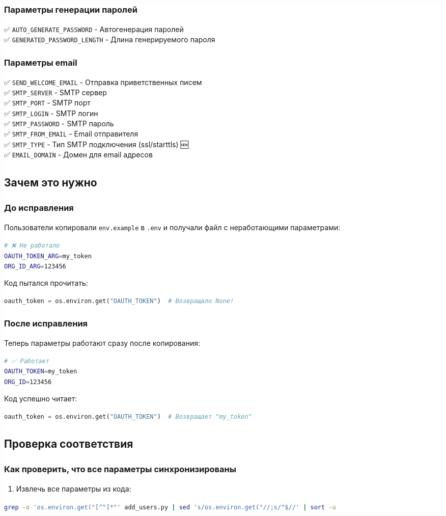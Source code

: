 ### Параметры генерации паролей
✅ `AUTO_GENERATE_PASSWORD` - Автогенерация паролей  
✅ `GENERATED_PASSWORD_LENGTH` - Длина генерируемого пароля  

### Параметры email
✅ `SEND_WELCOME_EMAIL` - Отправка приветственных писем  
✅ `SMTP_SERVER` - SMTP сервер  
✅ `SMTP_PORT` - SMTP порт  
✅ `SMTP_LOGIN` - SMTP логин  
✅ `SMTP_PASSWORD` - SMTP пароль  
✅ `SMTP_FROM_EMAIL` - Email отправителя  
✅ `SMTP_TYPE` - Тип SMTP подключения (ssl/starttls) 🆕  
✅ `EMAIL_DOMAIN` - Домен для email адресов  

## Зачем это нужно

### До исправления
Пользователи копировали `env.example` в `.env` и получали файл с неработающими параметрами:

```bash
# ❌ Не работало
OAUTH_TOKEN_ARG=my_token
ORG_ID_ARG=123456
```

Код пытался прочитать:
```python
oauth_token = os.environ.get("OAUTH_TOKEN")  # Возвращало None!
```

### После исправления
Теперь параметры работают сразу после копирования:

```bash
# ✅ Работает
OAUTH_TOKEN=my_token
ORG_ID=123456
```

Код успешно читает:
```python
oauth_token = os.environ.get("OAUTH_TOKEN")  # Возвращает "my_token"
```

## Проверка соответствия

### Как проверить, что все параметры синхронизированы

1. Извлечь все параметры из кода:
```bash
grep -o 'os.environ.get("[^"]*"' add_users.py | sed 's/os.environ.get("//;s/"$//' | sort -u
```

